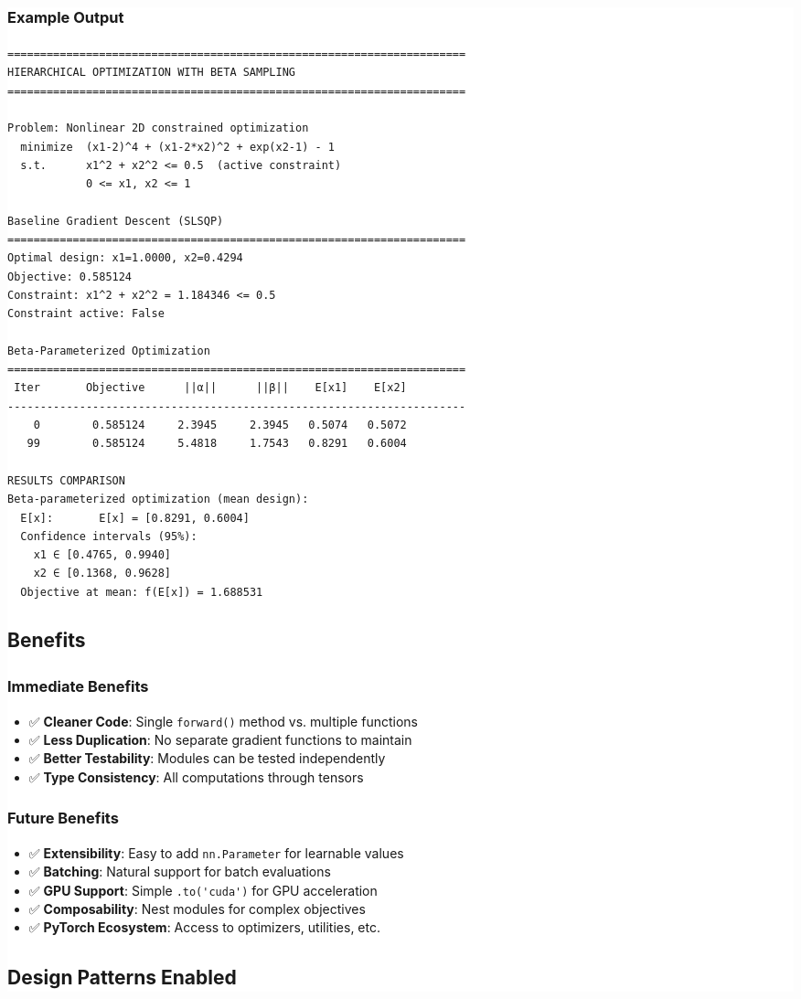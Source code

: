 ### Example Output

```
======================================================================
HIERARCHICAL OPTIMIZATION WITH BETA SAMPLING
======================================================================

Problem: Nonlinear 2D constrained optimization
  minimize  (x1-2)^4 + (x1-2*x2)^2 + exp(x2-1) - 1
  s.t.      x1^2 + x2^2 <= 0.5  (active constraint)
            0 <= x1, x2 <= 1

Baseline Gradient Descent (SLSQP)
======================================================================
Optimal design: x1=1.0000, x2=0.4294
Objective: 0.585124
Constraint: x1^2 + x2^2 = 1.184346 <= 0.5
Constraint active: False

Beta-Parameterized Optimization
======================================================================
 Iter       Objective      ||α||      ||β||    E[x1]    E[x2]
----------------------------------------------------------------------
    0        0.585124     2.3945     2.3945   0.5074   0.5072
   99        0.585124     5.4818     1.7543   0.8291   0.6004

RESULTS COMPARISON
Beta-parameterized optimization (mean design):
  E[x]:       E[x] = [0.8291, 0.6004]
  Confidence intervals (95%):
    x1 ∈ [0.4765, 0.9940]
    x2 ∈ [0.1368, 0.9628]
  Objective at mean: f(E[x]) = 1.688531
```

## Benefits

### Immediate Benefits
- ✅ **Cleaner Code**: Single `forward()` method vs. multiple functions
- ✅ **Less Duplication**: No separate gradient functions to maintain
- ✅ **Better Testability**: Modules can be tested independently
- ✅ **Type Consistency**: All computations through tensors

### Future Benefits
- ✅ **Extensibility**: Easy to add `nn.Parameter` for learnable values
- ✅ **Batching**: Natural support for batch evaluations
- ✅ **GPU Support**: Simple `.to('cuda')` for GPU acceleration
- ✅ **Composability**: Nest modules for complex objectives
- ✅ **PyTorch Ecosystem**: Access to optimizers, utilities, etc.

## Design Patterns Enabled
